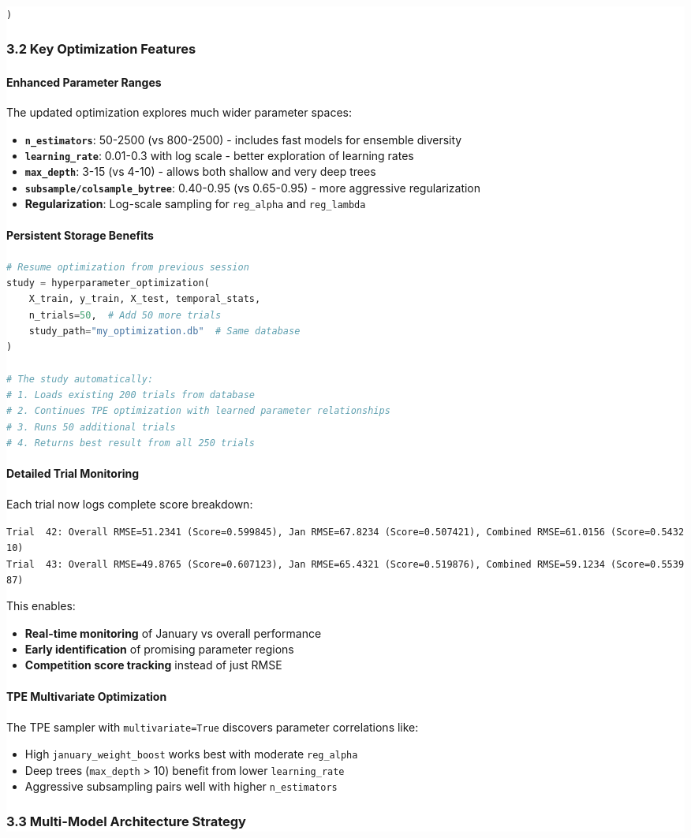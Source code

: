 ```python
)
```

### 3.2 Key Optimization Features

#### Enhanced Parameter Ranges
The updated optimization explores much wider parameter spaces:

- **`n_estimators`**: 50-2500 (vs 800-2500) - includes fast models for ensemble diversity
- **`learning_rate`**: 0.01-0.3 with log scale - better exploration of learning rates
- **`max_depth`**: 3-15 (vs 4-10) - allows both shallow and very deep trees
- **`subsample/colsample_bytree`**: 0.40-0.95 (vs 0.65-0.95) - more aggressive regularization
- **Regularization**: Log-scale sampling for `reg_alpha` and `reg_lambda`

#### Persistent Storage Benefits
```python
# Resume optimization from previous session
study = hyperparameter_optimization(
    X_train, y_train, X_test, temporal_stats,
    n_trials=50,  # Add 50 more trials
    study_path="my_optimization.db"  # Same database
)

# The study automatically:
# 1. Loads existing 200 trials from database
# 2. Continues TPE optimization with learned parameter relationships  
# 3. Runs 50 additional trials
# 4. Returns best result from all 250 trials
```

#### Detailed Trial Monitoring
Each trial now logs complete score breakdown:
```
Trial  42: Overall RMSE=51.2341 (Score=0.599845), Jan RMSE=67.8234 (Score=0.507421), Combined RMSE=61.0156 (Score=0.543210)
Trial  43: Overall RMSE=49.8765 (Score=0.607123), Jan RMSE=65.4321 (Score=0.519876), Combined RMSE=59.1234 (Score=0.553987)
```

This enables:
- **Real-time monitoring** of January vs overall performance
- **Early identification** of promising parameter regions
- **Competition score tracking** instead of just RMSE

#### TPE Multivariate Optimization
The TPE sampler with `multivariate=True` discovers parameter correlations like:
- High `january_weight_boost` works best with moderate `reg_alpha`
- Deep trees (`max_depth` > 10) benefit from lower `learning_rate`
- Aggressive subsampling pairs well with higher `n_estimators`

### 3.3 Multi-Model Architecture Strategy
